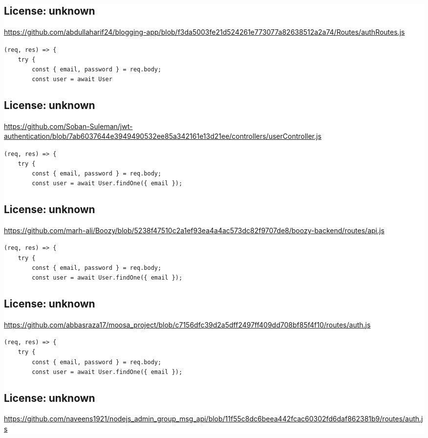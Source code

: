 
## License: unknown
https://github.com/abdullaharif24/blogging-app/blob/f3da5003fe21d524261e773077a82638512a2a74/Routes/authRoutes.js

```
(req, res) => {
    try {
        const { email, password } = req.body;
        const user = await User
```


## License: unknown
https://github.com/Soban-Suleman/jwt-authentication/blob/7ab6037644e3949490532ee85a342161e13d21ee/controllers/userController.js

```
(req, res) => {
    try {
        const { email, password } = req.body;
        const user = await User.findOne({ email });
```


## License: unknown
https://github.com/marh-ali/Boozy/blob/5238f47510c2a1ef93ea4a4ac573dc82f9707de8/boozy-backend/routes/api.js

```
(req, res) => {
    try {
        const { email, password } = req.body;
        const user = await User.findOne({ email });
```


## License: unknown
https://github.com/abbasraza17/moosa_project/blob/c7156dfc39d2a5dff2497ff409dd708bf85f4f10/routes/auth.js

```
(req, res) => {
    try {
        const { email, password } = req.body;
        const user = await User.findOne({ email });
```


## License: unknown
https://github.com/naveens1921/nodejs_admin_group_msg_api/blob/11f55c8dc6beea442fcac60302fd6daf862381b9/routes/auth.js

